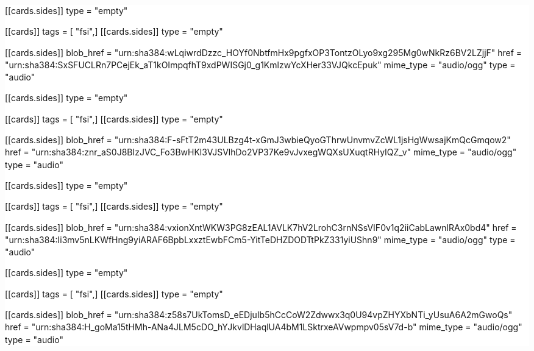 [[cards.sides]]
type = "empty"


[[cards]]
tags = [ "fsi",]
[[cards.sides]]
type = "empty"

[[cards.sides]]
blob_href = "urn:sha384:wLqiwrdDzzc_HOYf0NbtfmHx9pgfxOP3TontzOLyo9xg295Mg0wNkRz6BV2LZjjF"
href = "urn:sha384:SxSFUCLRn7PCejEk_aT1kOImpqfhT9xdPWISGj0_g1KmlzwYcXHer33VJQkcEpuk"
mime_type = "audio/ogg"
type = "audio"

[[cards.sides]]
type = "empty"


[[cards]]
tags = [ "fsi",]
[[cards.sides]]
type = "empty"

[[cards.sides]]
blob_href = "urn:sha384:F-sFtT2m43ULBzg4t-xGmJ3wbieQyoGThrwUnvmvZcWL1jsHgWwsajKmQcGmqow2"
href = "urn:sha384:znr_aS0J8BIzJVC_Fo3BwHKl3VJSVlhDo2VP37Ke9vJvxegWQXsUXuqtRHyIQZ_v"
mime_type = "audio/ogg"
type = "audio"

[[cards.sides]]
type = "empty"


[[cards]]
tags = [ "fsi",]
[[cards.sides]]
type = "empty"

[[cards.sides]]
blob_href = "urn:sha384:vxionXntWKW3PG8zEAL1AVLK7hV2LrohC3rnNSsVIF0v1q2iiCabLawnlRAx0bd4"
href = "urn:sha384:Ii3mv5nLKWfHng9yiARAF6BpbLxxztEwbFCm5-YitTeDHZDODTtPkZ331yiUShn9"
mime_type = "audio/ogg"
type = "audio"

[[cards.sides]]
type = "empty"


[[cards]]
tags = [ "fsi",]
[[cards.sides]]
type = "empty"

[[cards.sides]]
blob_href = "urn:sha384:z58s7UkTomsD_eEDjuIb5hCcCoW2Zdwwx3q0U94vpZHYXbNTi_yUsuA6A2mGwoQs"
href = "urn:sha384:H_goMa15tHMh-ANa4JLM5cDO_hYJkvlDHaqlUA4bM1LSktrxeAVwpmpv05sV7d-b"
mime_type = "audio/ogg"
type = "audio"
